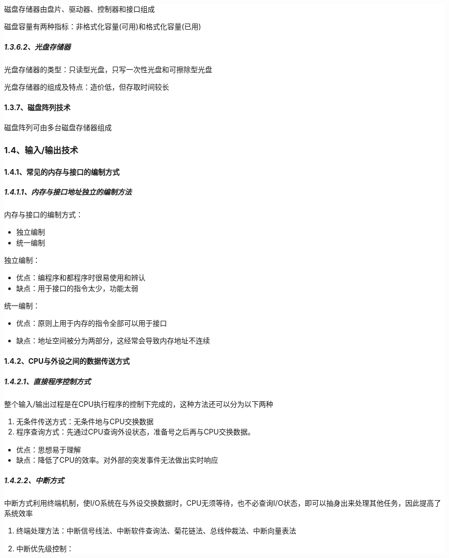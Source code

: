 磁盘存储器由盘片、驱动器、控制器和接口组成

磁盘容量有两种指标：非格式化容量(可用)和格式化容量(已用)

##### 1.3.6.2、光盘存储器

光盘存储器的类型：只读型光盘，只写一次性光盘和可擦除型光盘

光盘存储器的组成及特点：造价低，但存取时间较长



#### 1.3.7、磁盘阵列技术

磁盘阵列可由多台磁盘存储器组成



### 1.4、输入/输出技术

#### 1.4.1、常见的内存与接口的编制方式

##### 1.4.1.1、内存与接口地址独立的编制方法

内存与接口的编制方式：

- 独立编制
- 统一编制

独立编制：

- 优点：编程序和都程序时很易使用和辨认
- 缺点：用于接口的指令太少，功能太弱

统一编制：

- 优点：原则上用于内存的指令全部可以用于接口

- 缺点：地址空间被分为两部分，这经常会导致内存地址不连续



#### 1.4.2、CPU与外设之间的数据传送方式

##### 1.4.2.1、直接程序控制方式

整个输入/输出过程是在CPU执行程序的控制下完成的，这种方法还可以分为以下两种

1. 无条件传送方式：无条件地与CPU交换数据
2. 程序查询方式：先通过CPU查询外设状态，准备号之后再与CPU交换数据。

- 优点：思想易于理解
- 缺点：降低了CPU的效率。对外部的突发事件无法做出实时响应

##### 1.4.2.2、中断方式

中断方式利用终端机制，使I/O系统在与外设交换数据时，CPU无须等待，也不必查询I/O状态，即可以抽身出来处理其他任务，因此提高了系统效率

1. 终端处理方法：中断信号线法、中断软件查询法、菊花链法、总线仲裁法、中断向量表法

2. 中断优先级控制：
